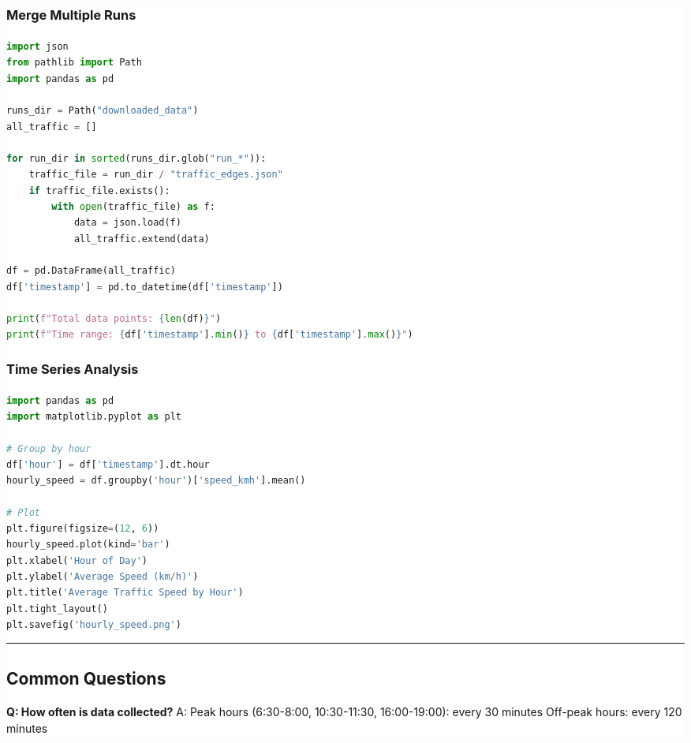 ### Merge Multiple Runs

```python
import json
from pathlib import Path
import pandas as pd

runs_dir = Path("downloaded_data")
all_traffic = []

for run_dir in sorted(runs_dir.glob("run_*")):
    traffic_file = run_dir / "traffic_edges.json"
    if traffic_file.exists():
        with open(traffic_file) as f:
            data = json.load(f)
            all_traffic.extend(data)

df = pd.DataFrame(all_traffic)
df['timestamp'] = pd.to_datetime(df['timestamp'])

print(f"Total data points: {len(df)}")
print(f"Time range: {df['timestamp'].min()} to {df['timestamp'].max()}")
```

### Time Series Analysis

```python
import pandas as pd
import matplotlib.pyplot as plt

# Group by hour
df['hour'] = df['timestamp'].dt.hour
hourly_speed = df.groupby('hour')['speed_kmh'].mean()

# Plot
plt.figure(figsize=(12, 6))
hourly_speed.plot(kind='bar')
plt.xlabel('Hour of Day')
plt.ylabel('Average Speed (km/h)')
plt.title('Average Traffic Speed by Hour')
plt.tight_layout()
plt.savefig('hourly_speed.png')
```

---

## Common Questions

**Q: How often is data collected?**
A: Peak hours (6:30-8:00, 10:30-11:30, 16:00-19:00): every 30 minutes
Off-peak hours: every 120 minutes
